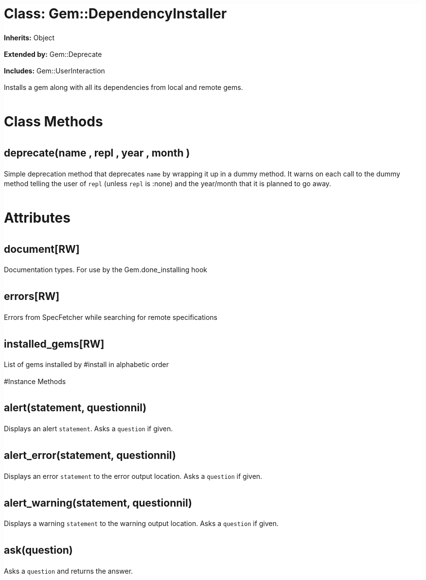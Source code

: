 # Class: Gem::DependencyInstaller
**Inherits:** Object
  
**Extended by:** Gem::Deprecate
    
**Includes:** Gem::UserInteraction
  

Installs a gem along with all its dependencies from local and remote gems.


# Class Methods
## deprecate(name , repl , year , month ) [](#method-c-deprecate)
Simple deprecation method that deprecates `name` by wrapping it up in a dummy
method. It warns on each call to the dummy method telling the user of `repl`
(unless `repl` is :none) and the year/month that it is planned to go away.
# Attributes
## document[RW] [](#attribute-i-document)
Documentation types.  For use by the Gem.done_installing hook

## errors[RW] [](#attribute-i-errors)
Errors from SpecFetcher while searching for remote specifications

## installed_gems[RW] [](#attribute-i-installed_gems)
List of gems installed by #install in alphabetic order


#Instance Methods
## alert(statement, questionnil) [](#method-i-alert)
Displays an alert `statement`.  Asks a `question` if given.

## alert_error(statement, questionnil) [](#method-i-alert_error)
Displays an error `statement` to the error output location.  Asks a `question`
if given.

## alert_warning(statement, questionnil) [](#method-i-alert_warning)
Displays a warning `statement` to the warning output location.  Asks a
`question` if given.

## ask(question) [](#method-i-ask)
Asks a `question` and returns the answer.
